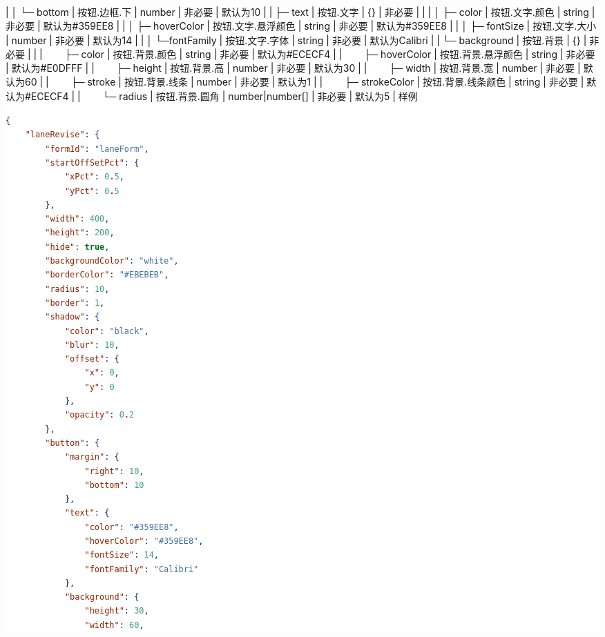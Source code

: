| │   └─ bottom | 按钮.边框.下 | number | 非必要 | 默认为10 |
| ├─ text | 按钮.文字 | {} | 非必要 |           |
| │   ├─ color | 按钮.文字.颜色 | string | 非必要 | 默认为#359EE8 |
| │   ├─ hoverColor | 按钮.文字.悬浮颜色 | string | 非必要 | 默认为#359EE8 |
| │   ├─ fontSize | 按钮.文字.大小 | number | 非必要 | 默认为14 |
| │   └─fontFamily | 按钮.文字.字体 | string | 非必要 | 默认为Calibri |
| └─ background | 按钮.背景 | {} | 非必要 |           |
| &emsp;&emsp;├─ color | 按钮.背景.颜色 | string | 非必要 | 默认为#ECECF4 |
| &emsp;&emsp;├─ hoverColor | 按钮.背景.悬浮颜色 | string | 非必要 | 默认为#E0DFFF |
| &emsp;&emsp;├─ height | 按钮.背景.高 | number | 非必要 | 默认为30 |
| &emsp;&emsp;├─ width | 按钮.背景.宽 | number | 非必要 | 默认为60 |
| &emsp;&emsp;├─ stroke | 按钮.背景.线条 | number | 非必要 | 默认为1 |
| &emsp;&emsp;├─ strokeColor | 按钮.背景.线条颜色 | string | 非必要 | 默认为#ECECF4 |
| &emsp;&emsp;└─ radius | 按钮.背景.圆角 | number\|number[] | 非必要 | 默认为5 |
样例

```json
{
    "laneRevise": {
        "formId": "laneForm",
        "startOffSetPct": {
            "xPct": 0.5,
            "yPct": 0.5
        },
        "width": 400,
        "height": 200,
        "hide": true,
        "backgroundColor": "white",
        "borderColor": "#EBEBEB",
        "radius": 10,
        "border": 1,
        "shadow": {
            "color": "black",
            "blur": 10,
            "offset": {
                "x": 0,
                "y": 0
            },
            "opacity": 0.2
        },
        "button": {
            "margin": {
                "right": 10,
                "bottom": 10
            },
            "text": {
                "color": "#359EE8",
                "hoverColor": "#359EE8",
                "fontSize": 14,
                "fontFamily": "Calibri"
            },
            "background": {
                "height": 30,
                "width": 60,
```